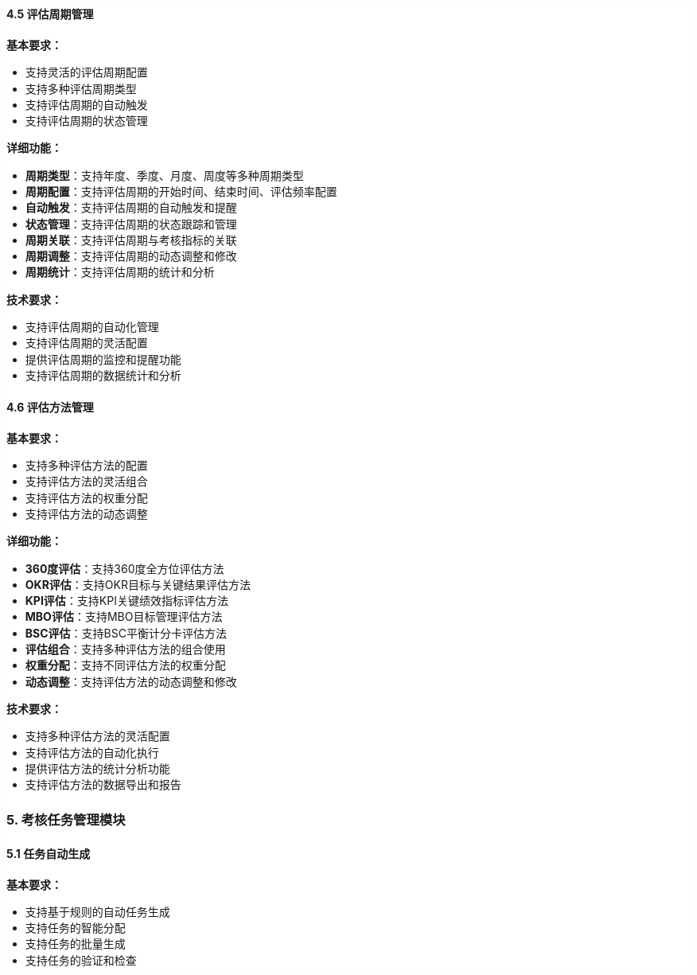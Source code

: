 #### 4.5 评估周期管理
**基本要求：**
- 支持灵活的评估周期配置
- 支持多种评估周期类型
- 支持评估周期的自动触发
- 支持评估周期的状态管理

**详细功能：**
- **周期类型**：支持年度、季度、月度、周度等多种周期类型
- **周期配置**：支持评估周期的开始时间、结束时间、评估频率配置
- **自动触发**：支持评估周期的自动触发和提醒
- **状态管理**：支持评估周期的状态跟踪和管理
- **周期关联**：支持评估周期与考核指标的关联
- **周期调整**：支持评估周期的动态调整和修改
- **周期统计**：支持评估周期的统计和分析

**技术要求：**
- 支持评估周期的自动化管理
- 支持评估周期的灵活配置
- 提供评估周期的监控和提醒功能
- 支持评估周期的数据统计和分析

#### 4.6 评估方法管理
**基本要求：**
- 支持多种评估方法的配置
- 支持评估方法的灵活组合
- 支持评估方法的权重分配
- 支持评估方法的动态调整

**详细功能：**
- **360度评估**：支持360度全方位评估方法
- **OKR评估**：支持OKR目标与关键结果评估方法
- **KPI评估**：支持KPI关键绩效指标评估方法
- **MBO评估**：支持MBO目标管理评估方法
- **BSC评估**：支持BSC平衡计分卡评估方法
- **评估组合**：支持多种评估方法的组合使用
- **权重分配**：支持不同评估方法的权重分配
- **动态调整**：支持评估方法的动态调整和修改

**技术要求：**
- 支持多种评估方法的灵活配置
- 支持评估方法的自动化执行
- 提供评估方法的统计分析功能
- 支持评估方法的数据导出和报告

### 5. 考核任务管理模块

#### 5.1 任务自动生成
**基本要求：**
- 支持基于规则的自动任务生成
- 支持任务的智能分配
- 支持任务的批量生成
- 支持任务的验证和检查
